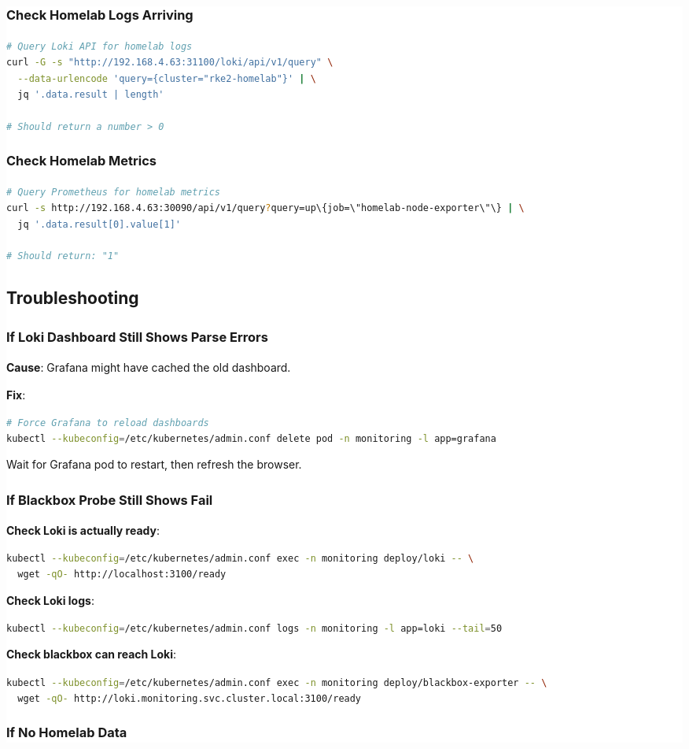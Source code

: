 ### Check Homelab Logs Arriving

```bash
# Query Loki API for homelab logs
curl -G -s "http://192.168.4.63:31100/loki/api/v1/query" \
  --data-urlencode 'query={cluster="rke2-homelab"}' | \
  jq '.data.result | length'

# Should return a number > 0
```

### Check Homelab Metrics

```bash
# Query Prometheus for homelab metrics
curl -s http://192.168.4.63:30090/api/v1/query?query=up\{job=\"homelab-node-exporter\"\} | \
  jq '.data.result[0].value[1]'

# Should return: "1"
```

## Troubleshooting

### If Loki Dashboard Still Shows Parse Errors

**Cause**: Grafana might have cached the old dashboard.

**Fix**:
```bash
# Force Grafana to reload dashboards
kubectl --kubeconfig=/etc/kubernetes/admin.conf delete pod -n monitoring -l app=grafana
```

Wait for Grafana pod to restart, then refresh the browser.

### If Blackbox Probe Still Shows Fail

**Check Loki is actually ready**:
```bash
kubectl --kubeconfig=/etc/kubernetes/admin.conf exec -n monitoring deploy/loki -- \
  wget -qO- http://localhost:3100/ready
```

**Check Loki logs**:
```bash
kubectl --kubeconfig=/etc/kubernetes/admin.conf logs -n monitoring -l app=loki --tail=50
```

**Check blackbox can reach Loki**:
```bash
kubectl --kubeconfig=/etc/kubernetes/admin.conf exec -n monitoring deploy/blackbox-exporter -- \
  wget -qO- http://loki.monitoring.svc.cluster.local:3100/ready
```

### If No Homelab Data
